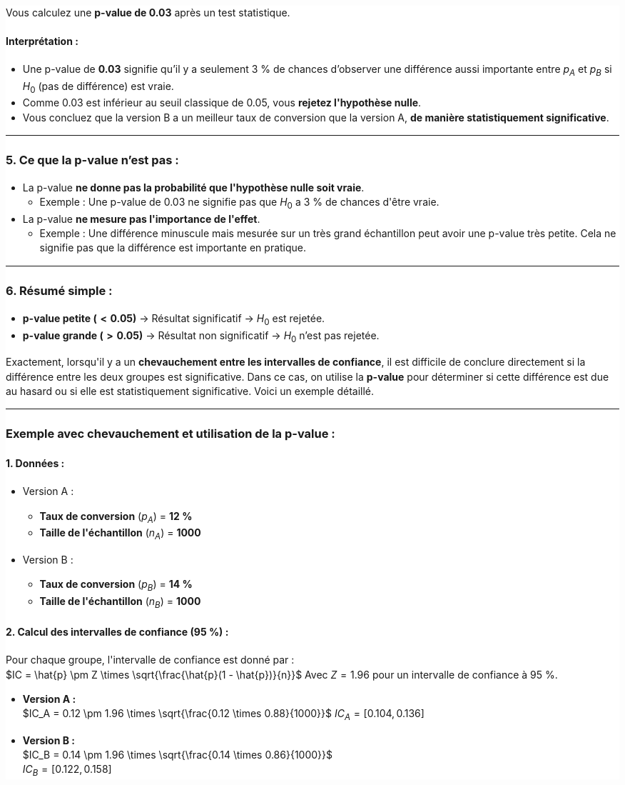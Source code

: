 Vous calculez une **p-value de 0.03** après un test statistique.

#### **Interprétation :**  
- Une p-value de **0.03** signifie qu’il y a seulement 3 % de chances d’observer une différence aussi importante entre $p_A$ et $p_B$ si $H_0$ (pas de différence) est vraie.  
- Comme 0.03 est inférieur au seuil classique de 0.05, vous **rejetez l'hypothèse nulle**.  
- Vous concluez que la version B a un meilleur taux de conversion que la version A, **de manière statistiquement significative**.

---

### **5. Ce que la p-value n’est pas :**  
- La p-value **ne donne pas la probabilité que l'hypothèse nulle soit vraie**.  
  - Exemple : Une p-value de 0.03 ne signifie pas que $H_0$ a 3 % de chances d'être vraie.  
- La p-value **ne mesure pas l'importance de l'effet**.  
  - Exemple : Une différence minuscule mais mesurée sur un très grand échantillon peut avoir une p-value très petite. Cela ne signifie pas que la différence est importante en pratique.

---

### **6. Résumé simple :**  
- **p-value petite ($< 0.05$)** → Résultat significatif → $H_0$ est rejetée.  
- **p-value grande ($> 0.05$)** → Résultat non significatif → $H_0$ n’est pas rejetée.  

Exactement, lorsqu'il y a un **chevauchement entre les intervalles de confiance**, il est difficile de conclure directement si la différence entre les deux groupes est significative. Dans ce cas, on utilise la **p-value** pour déterminer si cette différence est due au hasard ou si elle est statistiquement significative. Voici un exemple détaillé.

---

### Exemple avec chevauchement et utilisation de la p-value :

#### **1. Données :**  
- Version A :  
  - **Taux de conversion** ($p_A$) = **12 %**  
  - **Taille de l'échantillon** ($n_A$) = **1000**  

- Version B :  
  - **Taux de conversion** ($p_B$) = **14 %**  
  - **Taille de l'échantillon** ($n_B$) = **1000**  

#### **2. Calcul des intervalles de confiance (95 %) :**  
Pour chaque groupe, l'intervalle de confiance est donné par :  
$IC = \hat{p} \pm Z \times \sqrt{\frac{\hat{p}(1 - \hat{p})}{n}}$
Avec $Z = 1.96$ pour un intervalle de confiance à 95 %.

- **Version A :**  
$IC_A = 0.12 \pm 1.96 \times \sqrt{\frac{0.12 \times 0.88}{1000}}$ 
$IC_A = [0.104, 0.136]$

- **Version B :**  
$IC_B = 0.14 \pm 1.96 \times \sqrt{\frac{0.14 \times 0.86}{1000}}$  
$IC_B = [0.122, 0.158]$
